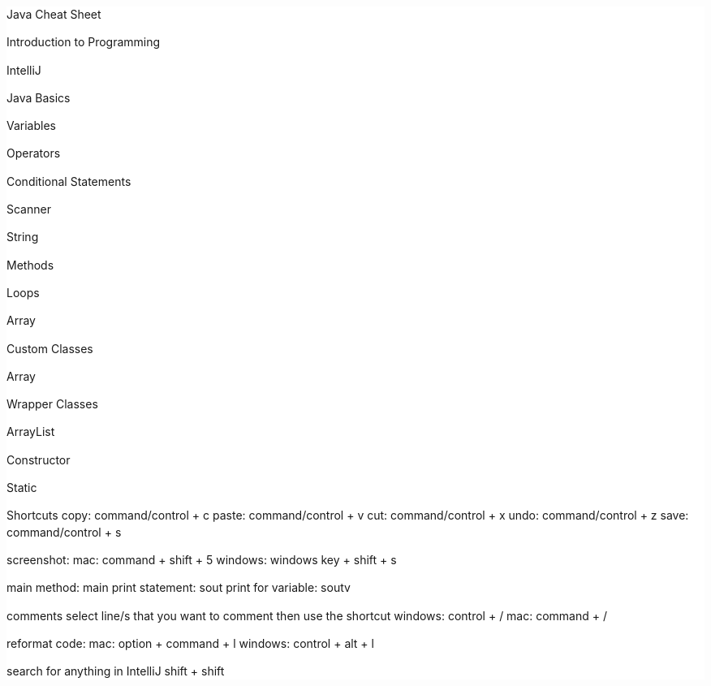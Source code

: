 Java Cheat Sheet


Introduction to Programming

IntelliJ

Java Basics

Variables

Operators

Conditional Statements

Scanner

String

Methods

Loops

Array

Custom Classes

Array

Wrapper Classes

ArrayList

Constructor

Static

Shortcuts
copy: command/control + c
paste: command/control + v
cut: command/control + x
undo: command/control + z
save: command/control + s

screenshot:
    mac: command + shift + 5
    windows: windows key + shift + s

main method: main
print statement: sout
print for variable: soutv

comments
    select line/s that you want to comment then use the shortcut
        windows: control + /
        mac: command + /

reformat code:
    mac: option + command + l
    windows: control + alt + l

search for anything in IntelliJ
    shift + shift
